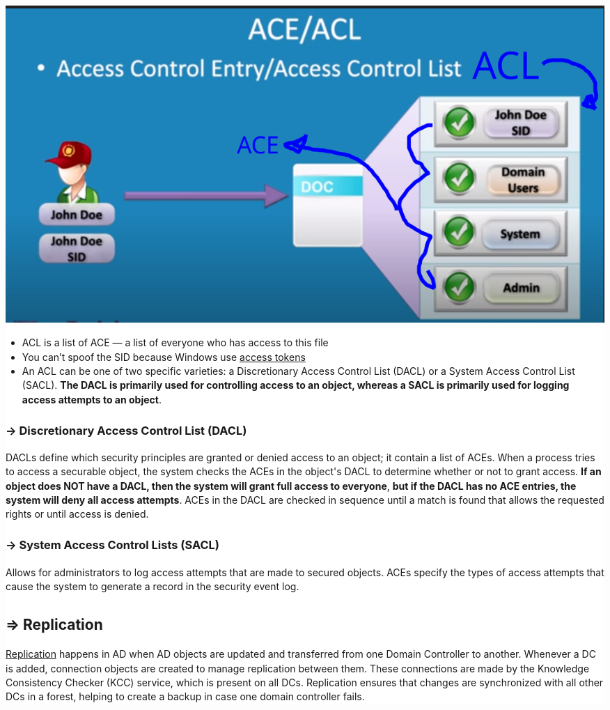 ![Untitled](../Network%20Penetration%20Testing%207bc0c24ad8fe484d8df2696d10985222/Windows%20Security%20Basics%20a3be49509de34546b4bd04074f780f95/Untitled%202.png)

- ACL is a list of ACE — a list of everyone who has access to this file
- You can’t spoof the  SID because Windows use [access tokens](https://www.notion.so/Windows-Security-Basics-a3be49509de34546b4bd04074f780f95?pvs=21)
- An ACL can be one of two specific varieties: a Discretionary Access Control List (DACL) or a System Access Control List (SACL). **The DACL is primarily used for controlling access to an object, whereas a SACL is primarily used for logging access attempts to an object**.

### → **Discretionary Access Control List (DACL)**

DACLs define which security principles are granted or denied access to an object; it contain a list of ACEs. When a process tries to access a securable object, the system checks the ACEs in the object's DACL to determine whether or not to grant access. **If an object does NOT have a DACL, then the system will grant full access to everyone**, **but if the DACL has no ACE entries, the system will deny all access attempts**. ACEs in the DACL are checked in sequence until a match is found that allows the requested rights or until access is denied.

### → **System Access Control Lists (SACL)**

Allows for administrators to log access attempts that are made to secured objects. ACEs specify the types of access attempts that cause the system to generate a record in the security event log.

## ⇒ **Replication**

[Replication](https://docs.microsoft.com/en-us/windows-server/identity/ad-ds/get-started/replication/active-directory-replication-concepts) happens in AD when AD objects are updated and transferred from one Domain Controller to another. Whenever a DC is added, connection objects are created to manage replication between them. These connections are made by the Knowledge Consistency Checker (KCC) service, which is present on all DCs. Replication ensures that changes are synchronized with all other DCs in a forest, helping to create a backup in case one domain controller fails.
